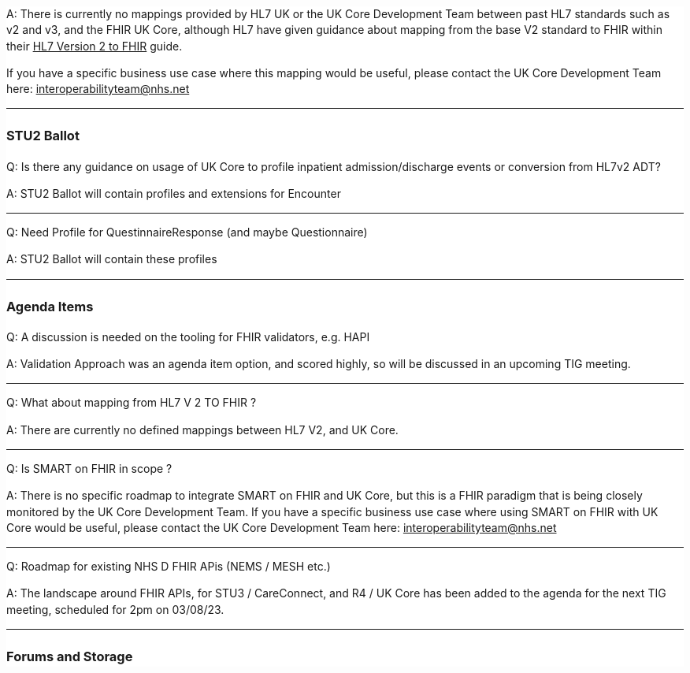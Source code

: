 A: There is currently no mappings provided by HL7 UK or the UK Core Development Team between past HL7 standards such as v2 and v3, and the FHIR UK Core, although HL7 have given guidance about mapping from the base V2 standard to FHIR within their <a href="https://build.fhir.org/ig/HL7/v2-to-fhir/index.html">HL7 Version 2 to FHIR</a> guide. 

If you have a specific business use case where this mapping would be useful, please contact the UK Core Development Team here: <a href="mailto:interoperabilityteam@nhs.net?Subject=UK Core HL7 v2 Mapping">interoperabilityteam@nhs.net</a>

---

### STU2 Ballot

Q: Is there any guidance on usage of UK Core to profile inpatient admission/discharge events or conversion from HL7v2 ADT?

A: STU2 Ballot will contain profiles and extensions for Encounter

---

Q: Need Profile for QuestinnaireResponse (and maybe Questionnaire)

A: STU2 Ballot will contain these profiles

---

### Agenda Items

Q: A discussion is needed on the tooling for FHIR validators, e.g. HAPI

A: Validation Approach was an agenda item option, and scored highly, so will be discussed in an upcoming TIG meeting.

---

Q: What about mapping from HL7 V 2 TO FHIR ?

A: There are currently no defined mappings between HL7 V2, and UK Core.

---

Q: Is SMART on FHIR in scope ?

A: There is no specific roadmap to integrate SMART on FHIR and UK Core, but this is a FHIR paradigm that is being closely monitored by the UK Core Development Team. If you have a specific business use case where using SMART on FHIR with UK Core would be useful, please contact the UK Core Development Team here: <a href="mailto:interoperabilityteam@nhs.net?Subject=UK Core SMART on FHIR">interoperabilityteam@nhs.net</a>

----

Q: Roadmap for existing NHS D FHIR APis (NEMS / MESH etc.)

A: The landscape around FHIR APIs, for STU3 / CareConnect, and R4 / UK Core has been added to the agenda for the next TIG meeting, scheduled for 2pm on 03/08/23.

---

### Forums and Storage
